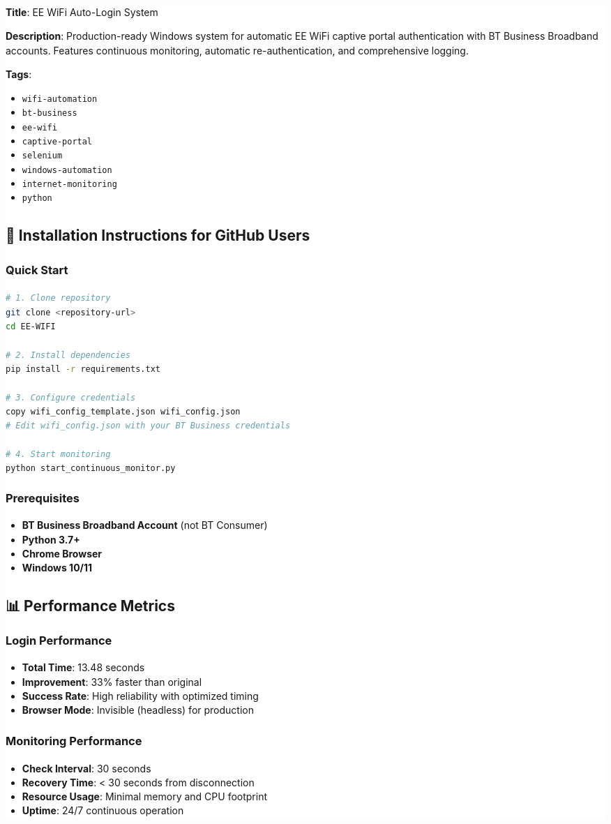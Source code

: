 **Title**: EE WiFi Auto-Login System

**Description**: Production-ready Windows system for automatic EE WiFi captive portal authentication with BT Business Broadband accounts. Features continuous monitoring, automatic re-authentication, and comprehensive logging.

**Tags**: 
- `wifi-automation`
- `bt-business`
- `ee-wifi`
- `captive-portal`
- `selenium`
- `windows-automation`
- `internet-monitoring`
- `python`

## 🔧 Installation Instructions for GitHub Users

### Quick Start
```bash
# 1. Clone repository
git clone <repository-url>
cd EE-WIFI

# 2. Install dependencies
pip install -r requirements.txt

# 3. Configure credentials
copy wifi_config_template.json wifi_config.json
# Edit wifi_config.json with your BT Business credentials

# 4. Start monitoring
python start_continuous_monitor.py
```

### Prerequisites
- **BT Business Broadband Account** (not BT Consumer)
- **Python 3.7+**
- **Chrome Browser**
- **Windows 10/11**

## 📊 Performance Metrics

### Login Performance
- **Total Time**: 13.48 seconds
- **Improvement**: 33% faster than original
- **Success Rate**: High reliability with optimized timing
- **Browser Mode**: Invisible (headless) for production

### Monitoring Performance
- **Check Interval**: 30 seconds
- **Recovery Time**: < 30 seconds from disconnection
- **Resource Usage**: Minimal memory and CPU footprint
- **Uptime**: 24/7 continuous operation
